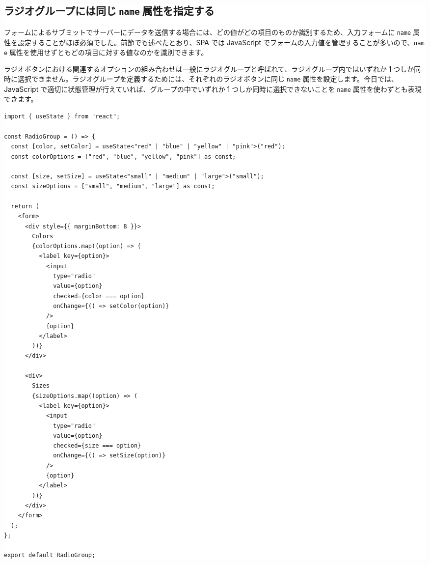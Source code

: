 ## ラジオグループには同じ `name` 属性を指定する

フォームによるサブミットでサーバーにデータを送信する場合には、どの値がどの項目のものか識別するため、入力フォームに `name` 属性を設定することがほぼ必須でした。前節でも述べたとおり、SPA では JavaScript でフォームの入力値を管理することが多いので、`name` 属性を使用せずともどの項目に対する値なのかを識別できます。

ラジオボタンにおける関連するオプションの組み合わせは一般にラジオグループと呼ばれて、ラジオグループ内ではいずれか 1 つしか同時に選択できません。ラジオグループを定義するためには、それぞれのラジオボタンに同じ `name` 属性を設定します。今日では、JavaScript で適切に状態管理が行えていれば、グループの中でいずれか 1 つしか同時に選択できないことを `name` 属性を使わずとも表現できます。

```tsx:RadioGroup.tsx
import { useState } from "react";

const RadioGroup = () => {
  const [color, setColor] = useState<"red" | "blue" | "yellow" | "pink">("red");
  const colorOptions = ["red", "blue", "yellow", "pink"] as const;

  const [size, setSize] = useState<"small" | "medium" | "large">("small");
  const sizeOptions = ["small", "medium", "large"] as const;

  return (
    <form>
      <div style={{ marginBottom: 8 }}>
        Colors
        {colorOptions.map((option) => (
          <label key={option}>
            <input
              type="radio"
              value={option}
              checked={color === option}
              onChange={() => setColor(option)}
            />
            {option}
          </label>
        ))}
      </div>

      <div>
        Sizes
        {sizeOptions.map((option) => (
          <label key={option}>
            <input
              type="radio"
              value={option}
              checked={size === option}
              onChange={() => setSize(option)}
            />
            {option}
          </label>
        ))}
      </div>
    </form>
  );
};

export default RadioGroup;
```
